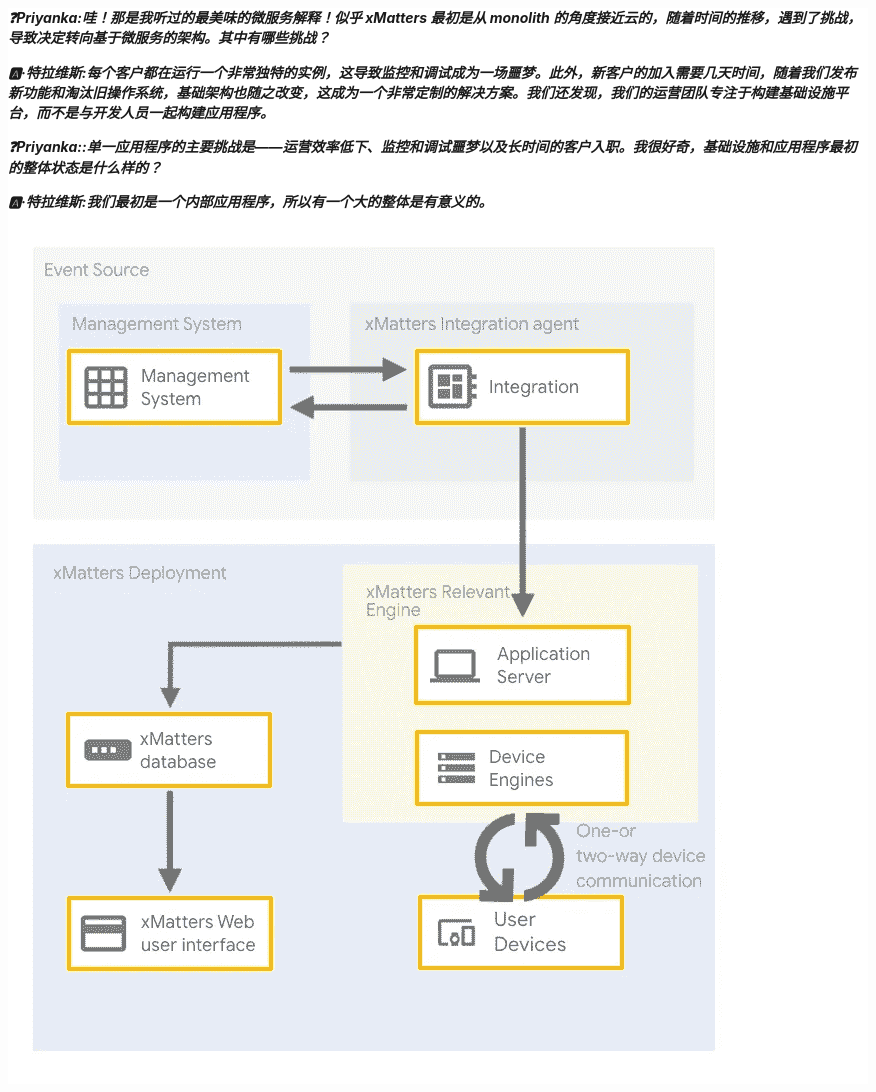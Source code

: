 ***❓Priyanka:哇！那是我听过的最美味的微服务解释！似乎 xMatters 最初是从 monolith 的角度接近云的，随着时间的推移，遇到了挑战，导致决定转向基于微服务的架构。其中有哪些挑战？***

***🅰️·特拉维斯:每个客户都在运行一个非常独特的实例，这导致监控和调试成为一场噩梦。此外，新客户的加入需要几天时间，随着我们发布新功能和淘汰旧操作系统，基础架构也随之改变，这成为一个非常定制的解决方案。我们还发现，我们的运营团队专注于构建基础设施平台，而不是与开发人员一起构建应用程序。***

***❓Priyanka::单一应用程序的主要挑战是——运营效率低下、监控和调试噩梦以及长时间的客户入职。我很好奇，基础设施和应用程序最初的整体状态是什么样的？***

***🅰️·特拉维斯:我们最初是一个内部应用程序，所以有一个大的整体是有意义的。***

***![](img/b866ea7c235c5d0761efcf55118152bb.png)***
